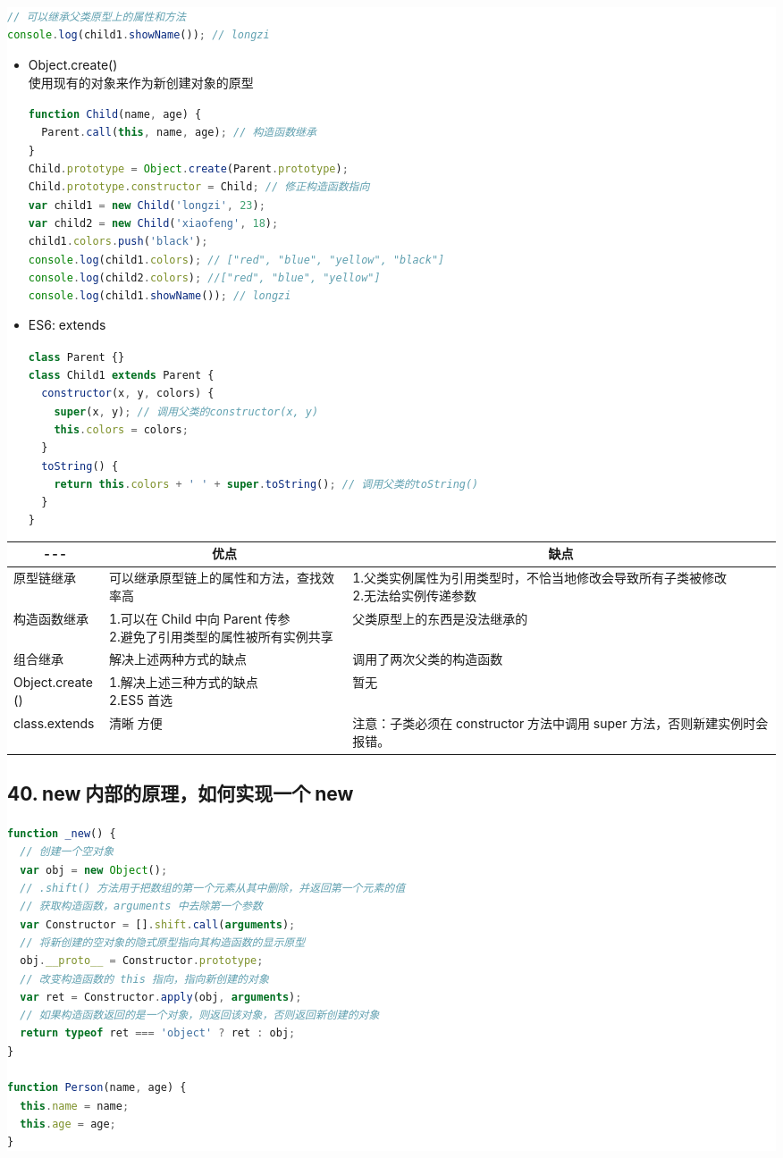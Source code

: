   ```js
  // 可以继承父类原型上的属性和方法
  console.log(child1.showName()); // longzi
  ```

- Object.create()  
  使用现有的对象来作为新创建对象的原型
  ```js
  function Child(name, age) {
    Parent.call(this, name, age); // 构造函数继承
  }
  Child.prototype = Object.create(Parent.prototype);
  Child.prototype.constructor = Child; // 修正构造函数指向
  var child1 = new Child('longzi', 23);
  var child2 = new Child('xiaofeng', 18);
  child1.colors.push('black');
  console.log(child1.colors); // ["red", "blue", "yellow", "black"]
  console.log(child2.colors); //["red", "blue", "yellow"]
  console.log(child1.showName()); // longzi
  ```
- ES6: extends
  ```js
  class Parent {}
  class Child1 extends Parent {
    constructor(x, y, colors) {
      super(x, y); // 调用父类的constructor(x, y)
      this.colors = colors;
    }
    toString() {
      return this.colors + ' ' + super.toString(); // 调用父类的toString()
    }
  }
  ```

| --- | 优点 | 缺点 |
| --- | --- | --- |
| 原型链继承 | 可以继承原型链上的属性和方法，查找效率高 | 1.父类实例属性为引用类型时，不恰当地修改会导致所有子类被修改</br> 2.无法给实例传递参数 |
| 构造函数继承 | 1.可以在 Child 中向 Parent 传参</br>2.避免了引用类型的属性被所有实例共享 | 父类原型上的东西是没法继承的 |
| 组合继承 | 解决上述两种方式的缺点 | 调用了两次父类的构造函数 |
| Object.create() | 1.解决上述三种方式的缺点</br>2.ES5 首选 | 暂无 |
| class.extends | 清晰 方便 | 注意：子类必须在 constructor 方法中调用 super 方法，否则新建实例时会报错。 |

## 40. new 内部的原理，如何实现一个 new

```js
function _new() {
  // 创建一个空对象
  var obj = new Object();
  // .shift() 方法用于把数组的第一个元素从其中删除，并返回第一个元素的值
  // 获取构造函数，arguments 中去除第一个参数
  var Constructor = [].shift.call(arguments);
  // 将新创建的空对象的隐式原型指向其构造函数的显示原型
  obj.__proto__ = Constructor.prototype;
  // 改变构造函数的 this 指向，指向新创建的对象
  var ret = Constructor.apply(obj, arguments);
  // 如果构造函数返回的是一个对象，则返回该对象，否则返回新创建的对象
  return typeof ret === 'object' ? ret : obj;
}

function Person(name, age) {
  this.name = name;
  this.age = age;
}

```